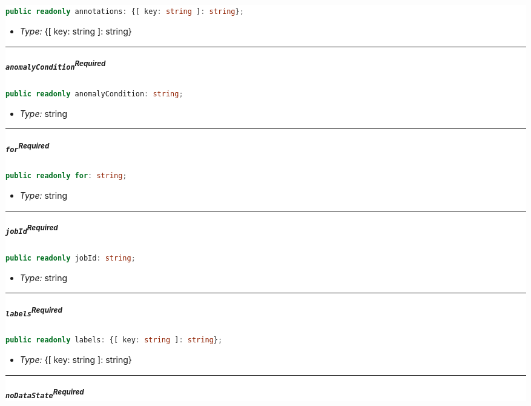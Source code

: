 ```typescript
public readonly annotations: {[ key: string ]: string};
```

- *Type:* {[ key: string ]: string}

---

##### `anomalyCondition`<sup>Required</sup> <a name="anomalyCondition" id="rhizo-co-terraform-provider-grafana.machineLearningAlert.MachineLearningAlert.property.anomalyCondition"></a>

```typescript
public readonly anomalyCondition: string;
```

- *Type:* string

---

##### `for`<sup>Required</sup> <a name="for" id="rhizo-co-terraform-provider-grafana.machineLearningAlert.MachineLearningAlert.property.for"></a>

```typescript
public readonly for: string;
```

- *Type:* string

---

##### `jobId`<sup>Required</sup> <a name="jobId" id="rhizo-co-terraform-provider-grafana.machineLearningAlert.MachineLearningAlert.property.jobId"></a>

```typescript
public readonly jobId: string;
```

- *Type:* string

---

##### `labels`<sup>Required</sup> <a name="labels" id="rhizo-co-terraform-provider-grafana.machineLearningAlert.MachineLearningAlert.property.labels"></a>

```typescript
public readonly labels: {[ key: string ]: string};
```

- *Type:* {[ key: string ]: string}

---

##### `noDataState`<sup>Required</sup> <a name="noDataState" id="rhizo-co-terraform-provider-grafana.machineLearningAlert.MachineLearningAlert.property.noDataState"></a>
